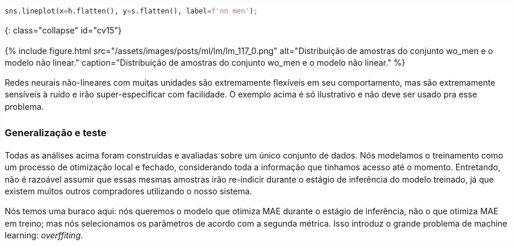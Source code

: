 ```python
sns.lineplot(x=h.flatten(), y=s.flatten(), label=f'nn men');
```
{: class="collapse" id="cv15"}

{% include figure.html
   src="/assets/images/posts/ml/lm/lm_117_0.png"
   alt="Distribuição de amostras do conjunto wo_men e o modelo não linear."
   caption="Distribuição de amostras do conjunto wo_men e o modelo não linear." %}

Redes neurais não-lineares com muitas unidades são extremamente flexíveis em seu comportamento, mas são extremamente sensíveis à ruído e irão super-especificar com facilidade. O exemplo acima é só ilustrativo e não deve ser usado pra esse problema.

### Generalização e teste

Todas as análises acima foram construídas e avaliadas sobre um único conjunto de dados. Nós modelamos o treinamento como um processo de otimização local e fechado, considerando toda a informação que tinhamos acesso até o momento.
Entretando, não é razoável assumir que essas mesmas amostras irão re-indicir durante o estágio de inferência do modelo treinado, já que existem muitos outros compradores utilizando o nosso sistema.

Nós temos uma buraco aqui: nós queremos o modelo que otimiza MAE durante o estágio de inferência, não o que otimiza MAE em treino; mas nós selecionamos os parâmetros de acordo com a segunda métrica. Isso introduz o grande problema de machine learning: *overffiting*.
